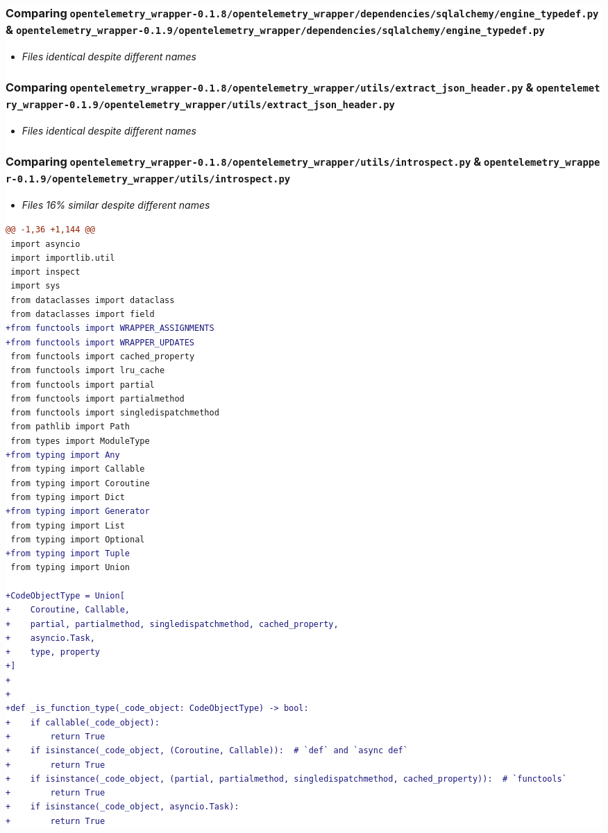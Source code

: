 ### Comparing `opentelemetry_wrapper-0.1.8/opentelemetry_wrapper/dependencies/sqlalchemy/engine_typedef.py` & `opentelemetry_wrapper-0.1.9/opentelemetry_wrapper/dependencies/sqlalchemy/engine_typedef.py`

 * *Files identical despite different names*

### Comparing `opentelemetry_wrapper-0.1.8/opentelemetry_wrapper/utils/extract_json_header.py` & `opentelemetry_wrapper-0.1.9/opentelemetry_wrapper/utils/extract_json_header.py`

 * *Files identical despite different names*

### Comparing `opentelemetry_wrapper-0.1.8/opentelemetry_wrapper/utils/introspect.py` & `opentelemetry_wrapper-0.1.9/opentelemetry_wrapper/utils/introspect.py`

 * *Files 16% similar despite different names*

```diff
@@ -1,36 +1,144 @@
 import asyncio
 import importlib.util
 import inspect
 import sys
 from dataclasses import dataclass
 from dataclasses import field
+from functools import WRAPPER_ASSIGNMENTS
+from functools import WRAPPER_UPDATES
 from functools import cached_property
 from functools import lru_cache
 from functools import partial
 from functools import partialmethod
 from functools import singledispatchmethod
 from pathlib import Path
 from types import ModuleType
+from typing import Any
 from typing import Callable
 from typing import Coroutine
 from typing import Dict
+from typing import Generator
 from typing import List
 from typing import Optional
+from typing import Tuple
 from typing import Union
 
+CodeObjectType = Union[
+    Coroutine, Callable,
+    partial, partialmethod, singledispatchmethod, cached_property,
+    asyncio.Task,
+    type, property
+]
+
+
+def _is_function_type(_code_object: CodeObjectType) -> bool:
+    if callable(_code_object):
+        return True
+    if isinstance(_code_object, (Coroutine, Callable)):  # `def` and `async def`
+        return True
+    if isinstance(_code_object, (partial, partialmethod, singledispatchmethod, cached_property)):  # `functools`
+        return True
+    if isinstance(_code_object, asyncio.Task):
+        return True
```